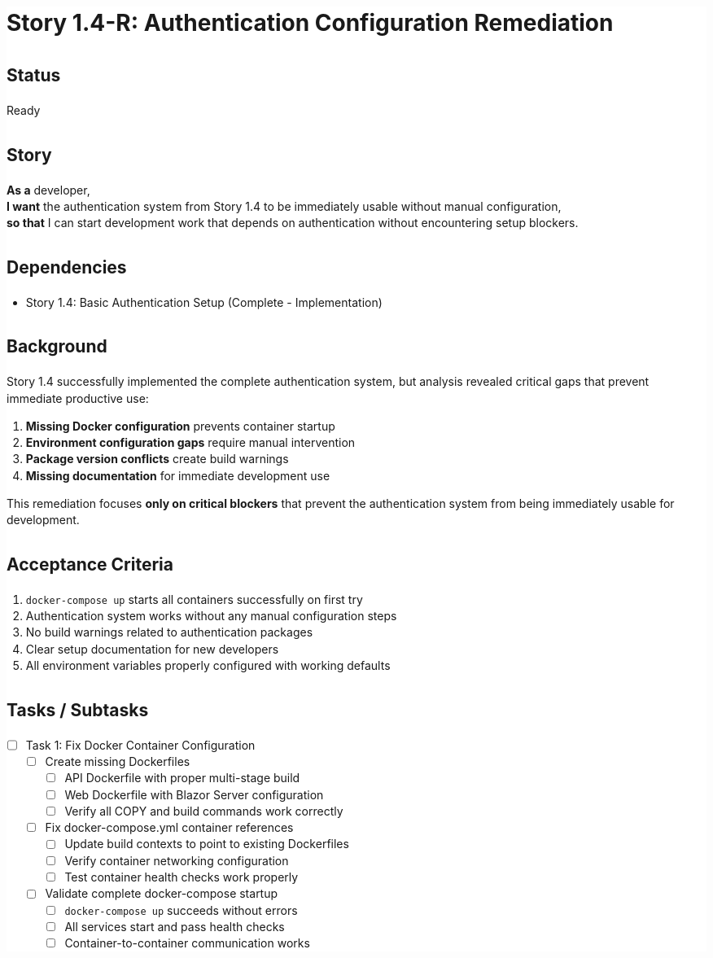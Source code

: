 # Story 1.4-R: Authentication Configuration Remediation

## Status
Ready

## Story
**As a** developer,  
**I want** the authentication system from Story 1.4 to be immediately usable without manual configuration,  
**so that** I can start development work that depends on authentication without encountering setup blockers.

## Dependencies
- Story 1.4: Basic Authentication Setup (Complete - Implementation)

## Background
Story 1.4 successfully implemented the complete authentication system, but analysis revealed critical gaps that prevent immediate productive use:

1. **Missing Docker configuration** prevents container startup
2. **Environment configuration gaps** require manual intervention  
3. **Package version conflicts** create build warnings
4. **Missing documentation** for immediate development use

This remediation focuses **only on critical blockers** that prevent the authentication system from being immediately usable for development.

## Acceptance Criteria
1. `docker-compose up` starts all containers successfully on first try
2. Authentication system works without any manual configuration steps
3. No build warnings related to authentication packages
4. Clear setup documentation for new developers
5. All environment variables properly configured with working defaults

## Tasks / Subtasks

- [ ] Task 1: Fix Docker Container Configuration
  - [ ] Create missing Dockerfiles
    - [ ] API Dockerfile with proper multi-stage build
    - [ ] Web Dockerfile with Blazor Server configuration
    - [ ] Verify all COPY and build commands work correctly
  - [ ] Fix docker-compose.yml container references
    - [ ] Update build contexts to point to existing Dockerfiles
    - [ ] Verify container networking configuration
    - [ ] Test container health checks work properly
  - [ ] Validate complete docker-compose startup
    - [ ] `docker-compose up` succeeds without errors
    - [ ] All services start and pass health checks
    - [ ] Container-to-container communication works
